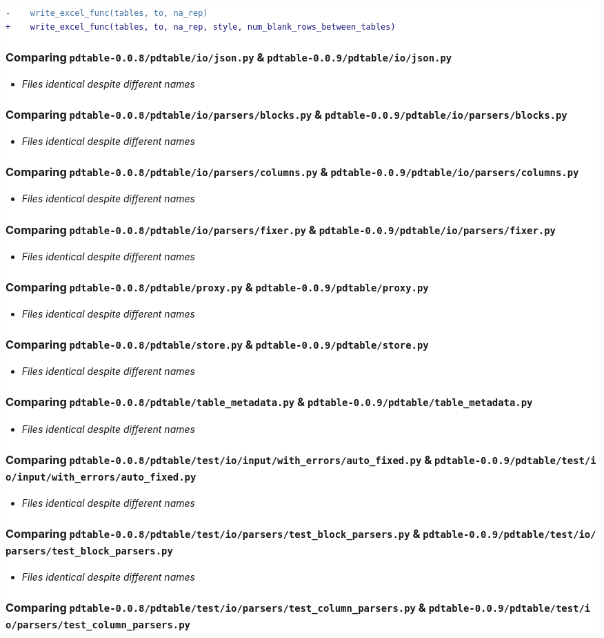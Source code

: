 ```diff
-    write_excel_func(tables, to, na_rep)
+    write_excel_func(tables, to, na_rep, style, num_blank_rows_between_tables)
```

### Comparing `pdtable-0.0.8/pdtable/io/json.py` & `pdtable-0.0.9/pdtable/io/json.py`

 * *Files identical despite different names*

### Comparing `pdtable-0.0.8/pdtable/io/parsers/blocks.py` & `pdtable-0.0.9/pdtable/io/parsers/blocks.py`

 * *Files identical despite different names*

### Comparing `pdtable-0.0.8/pdtable/io/parsers/columns.py` & `pdtable-0.0.9/pdtable/io/parsers/columns.py`

 * *Files identical despite different names*

### Comparing `pdtable-0.0.8/pdtable/io/parsers/fixer.py` & `pdtable-0.0.9/pdtable/io/parsers/fixer.py`

 * *Files identical despite different names*

### Comparing `pdtable-0.0.8/pdtable/proxy.py` & `pdtable-0.0.9/pdtable/proxy.py`

 * *Files identical despite different names*

### Comparing `pdtable-0.0.8/pdtable/store.py` & `pdtable-0.0.9/pdtable/store.py`

 * *Files identical despite different names*

### Comparing `pdtable-0.0.8/pdtable/table_metadata.py` & `pdtable-0.0.9/pdtable/table_metadata.py`

 * *Files identical despite different names*

### Comparing `pdtable-0.0.8/pdtable/test/io/input/with_errors/auto_fixed.py` & `pdtable-0.0.9/pdtable/test/io/input/with_errors/auto_fixed.py`

 * *Files identical despite different names*

### Comparing `pdtable-0.0.8/pdtable/test/io/parsers/test_block_parsers.py` & `pdtable-0.0.9/pdtable/test/io/parsers/test_block_parsers.py`

 * *Files identical despite different names*

### Comparing `pdtable-0.0.8/pdtable/test/io/parsers/test_column_parsers.py` & `pdtable-0.0.9/pdtable/test/io/parsers/test_column_parsers.py`
